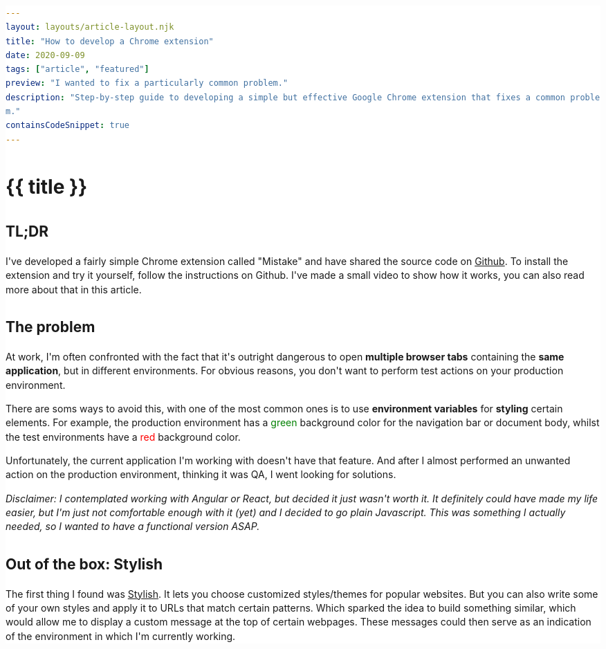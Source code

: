 ```yaml
---
layout: layouts/article-layout.njk
title: "How to develop a Chrome extension"
date: 2020-09-09
tags: ["article", "featured"]
preview: "I wanted to fix a particularly common problem."
description: "Step-by-step guide to developing a simple but effective Google Chrome extension that fixes a common problem."
containsCodeSnippet: true
---
```


# {{ title }}

## TL;DR

I've developed a fairly simple Chrome extension called "Mistake" and have shared the source code on [Github](https://github.com/carlos-ds/mistake). To install the extension and try it yourself, follow the instructions on Github. I've made a small video to show how it works, you can also read more about that in this article.

<video width="100%" controls>
  <source src="/assets/vid/mistake-chrome-extension-demo.mp4" type="video/mp4">
  <source src="/assets/vid/mistake-chrome-extension-demo.webm" type="video/webm">
  Your browser does not support the video tag.
</video>

## The problem

At work, I'm often confronted with the fact that it's outright dangerous to open **multiple browser tabs** containing the **same application**, but in different environments. For obvious reasons, you don't want to perform test actions on your production environment.

There are soms ways to avoid this, with one of the most common ones is to use **environment variables** for **styling** certain elements. For example, the production environment has a <span style="color: green;">green</span> background color for the navigation bar or document body, whilst the test environments have a <span style="color: red;">red</span> background color.

Unfortunately, the current application I'm working with doesn't have that feature. And after I almost performed an unwanted action on the production environment, thinking it was QA, I went looking for solutions.

_Disclaimer: I contemplated working with Angular or React, but decided it just wasn't worth it. It definitely could have made my life easier, but I'm just not comfortable enough with it (yet) and I decided to go plain Javascript. This was something I actually needed, so I wanted to have a functional version ASAP._

## Out of the box: Stylish

The first thing I found was [Stylish](https://chrome.google.com/webstore/detail/stylish-custom-themes-for/fjnbnpbmkenffdnngjfgmeleoegfcffe/related?hl=en). It lets you choose customized styles/themes for popular websites. But you can also write some of your own styles and apply it to URLs that match certain patterns.
Which sparked the idea to build something similar, which would allow me to display a custom message at the top of certain webpages. These messages could then serve as an indication of the environment in which I'm currently working.
